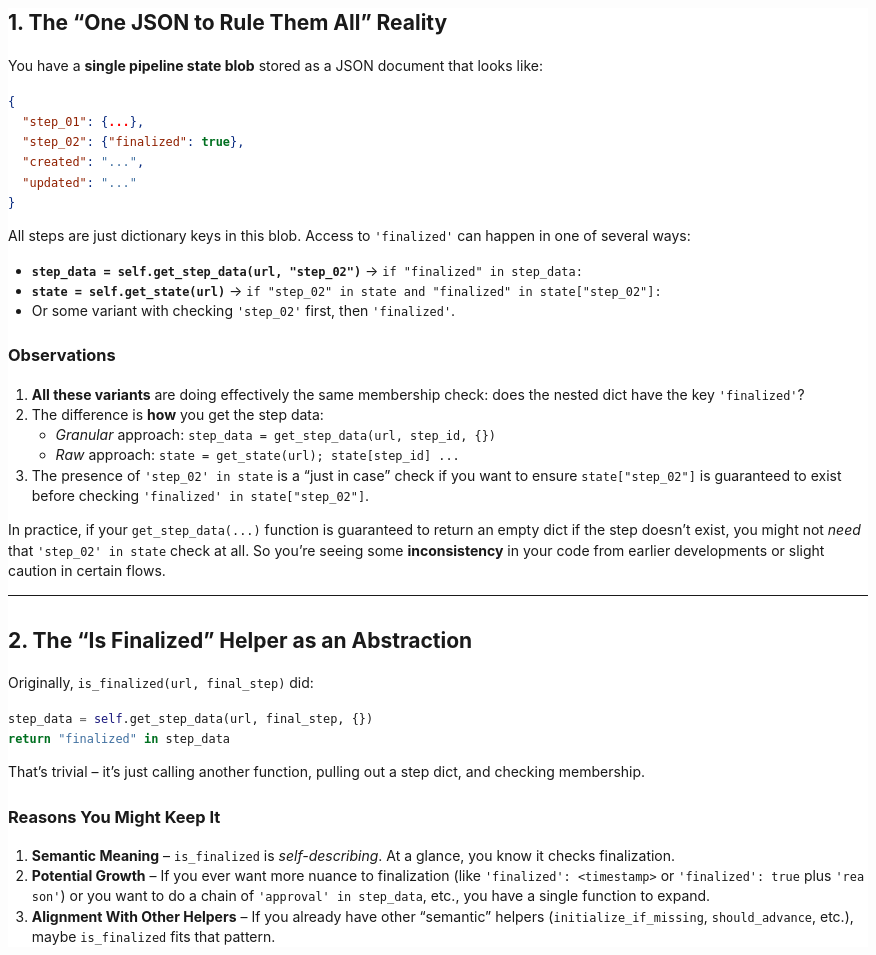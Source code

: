 ## 1. The “One JSON to Rule Them All” Reality

You have a **single pipeline state blob** stored as a JSON document that looks like:

```json
{
  "step_01": {...},
  "step_02": {"finalized": true},
  "created": "...",
  "updated": "..."
}
```

All steps are just dictionary keys in this blob. Access to `'finalized'` can happen in one of several ways:

- **`step_data = self.get_step_data(url, "step_02")`** → `if "finalized" in step_data:`
- **`state = self.get_state(url)`** → `if "step_02" in state and "finalized" in state["step_02"]:`  
- Or some variant with checking `'step_02'` first, then `'finalized'`.

### Observations
1. **All these variants** are doing effectively the same membership check: does the nested dict have the key `'finalized'`?  
2. The difference is **how** you get the step data: 
   - *Granular* approach: `step_data = get_step_data(url, step_id, {})`
   - *Raw* approach: `state = get_state(url); state[step_id] ...`
3. The presence of `'step_02' in state` is a “just in case” check if you want to ensure `state["step_02"]` is guaranteed to exist before checking `'finalized' in state["step_02"]`.  

In practice, if your `get_step_data(...)` function is guaranteed to return an empty dict if the step doesn’t exist, you might not *need* that `'step_02' in state` check at all. So you’re seeing some **inconsistency** in your code from earlier developments or slight caution in certain flows.

---

## 2. The “Is Finalized” Helper as an Abstraction

Originally, `is_finalized(url, final_step)` did:

```python
step_data = self.get_step_data(url, final_step, {})
return "finalized" in step_data
```

That’s trivial – it’s just calling another function, pulling out a step dict, and checking membership. 

### Reasons You Might Keep It
1. **Semantic Meaning** – `is_finalized` is *self-describing*. At a glance, you know it checks finalization.  
2. **Potential Growth** – If you ever want more nuance to finalization (like `'finalized': <timestamp>` or `'finalized': true` plus `'reason'`) or you want to do a chain of `'approval' in step_data`, etc., you have a single function to expand.  
3. **Alignment With Other Helpers** – If you already have other “semantic” helpers (`initialize_if_missing`, `should_advance`, etc.), maybe `is_finalized` fits that pattern.
